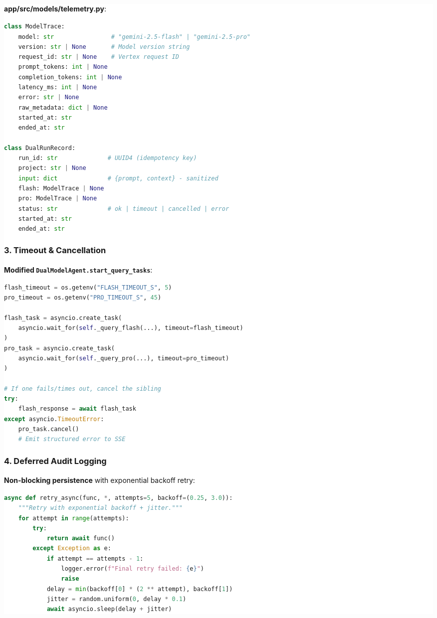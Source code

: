 **app/src/models/telemetry.py**:

```python
class ModelTrace:
    model: str                # "gemini-2.5-flash" | "gemini-2.5-pro"
    version: str | None       # Model version string
    request_id: str | None    # Vertex request ID
    prompt_tokens: int | None
    completion_tokens: int | None
    latency_ms: int | None
    error: str | None
    raw_metadata: dict | None
    started_at: str
    ended_at: str

class DualRunRecord:
    run_id: str              # UUID4 (idempotency key)
    project: str | None
    input: dict              # {prompt, context} - sanitized
    flash: ModelTrace | None
    pro: ModelTrace | None
    status: str              # ok | timeout | cancelled | error
    started_at: str
    ended_at: str
```

### 3. Timeout & Cancellation

**Modified `DualModelAgent.start_query_tasks`**:

```python
flash_timeout = os.getenv("FLASH_TIMEOUT_S", 5)
pro_timeout = os.getenv("PRO_TIMEOUT_S", 45)

flash_task = asyncio.create_task(
    asyncio.wait_for(self._query_flash(...), timeout=flash_timeout)
)
pro_task = asyncio.create_task(
    asyncio.wait_for(self._query_pro(...), timeout=pro_timeout)
)

# If one fails/times out, cancel the sibling
try:
    flash_response = await flash_task
except asyncio.TimeoutError:
    pro_task.cancel()
    # Emit structured error to SSE
```

### 4. Deferred Audit Logging

**Non-blocking persistence** with exponential backoff retry:

```python
async def retry_async(func, *, attempts=5, backoff=(0.25, 3.0)):
    """Retry with exponential backoff + jitter."""
    for attempt in range(attempts):
        try:
            return await func()
        except Exception as e:
            if attempt == attempts - 1:
                logger.error(f"Final retry failed: {e}")
                raise
            delay = min(backoff[0] * (2 ** attempt), backoff[1])
            jitter = random.uniform(0, delay * 0.1)
            await asyncio.sleep(delay + jitter)
```